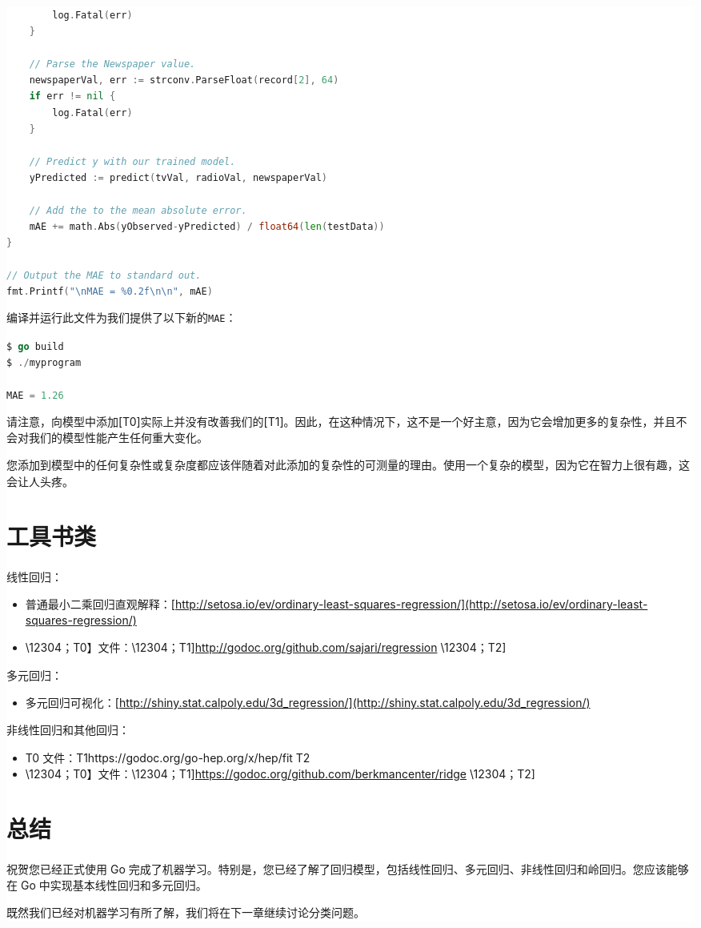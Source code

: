 ```go
        log.Fatal(err)
    }

    // Parse the Newspaper value.
    newspaperVal, err := strconv.ParseFloat(record[2], 64)
    if err != nil {
        log.Fatal(err)
    }

    // Predict y with our trained model.
    yPredicted := predict(tvVal, radioVal, newspaperVal)

    // Add the to the mean absolute error.
    mAE += math.Abs(yObserved-yPredicted) / float64(len(testData))
}

// Output the MAE to standard out.
fmt.Printf("\nMAE = %0.2f\n\n", mAE)
```

编译并运行此文件为我们提供了以下新的`MAE`：

```go
$ go build
$ ./myprogram

MAE = 1.26
```

请注意，向模型中添加[T0]实际上并没有改善我们的[T1]。因此，在这种情况下，这不是一个好主意，因为它会增加更多的复杂性，并且不会对我们的模型性能产生任何重大变化。

您添加到模型中的任何复杂性或复杂度都应该伴随着对此添加的复杂性的可测量的理由。使用一个复杂的模型，因为它在智力上很有趣，这会让人头疼。

# 工具书类

线性回归：

*   普通最小二乘回归直观解释：[http://setosa.io/ev/ordinary-least-squares-regression/](http://setosa.io/ev/ordinary-least-squares-regression/)

*   \12304；T0】文件：\12304；T1]http://godoc.org/github.com/sajari/regression \12304；T2]

多元回归：

*   多元回归可视化：[http://shiny.stat.calpoly.edu/3d_regression/](http://shiny.stat.calpoly.edu/3d_regression/)

非线性回归和其他回归：

*   T0 文件：T1https://godoc.org/go-hep.org/x/hep/fit T2
*   \12304；T0】文件：\12304；T1]https://godoc.org/github.com/berkmancenter/ridge \12304；T2]

# 总结

祝贺您已经正式使用 Go 完成了机器学习。特别是，您已经了解了回归模型，包括线性回归、多元回归、非线性回归和岭回归。您应该能够在 Go 中实现基本线性回归和多元回归。

既然我们已经对机器学习有所了解，我们将在下一章继续讨论分类问题。